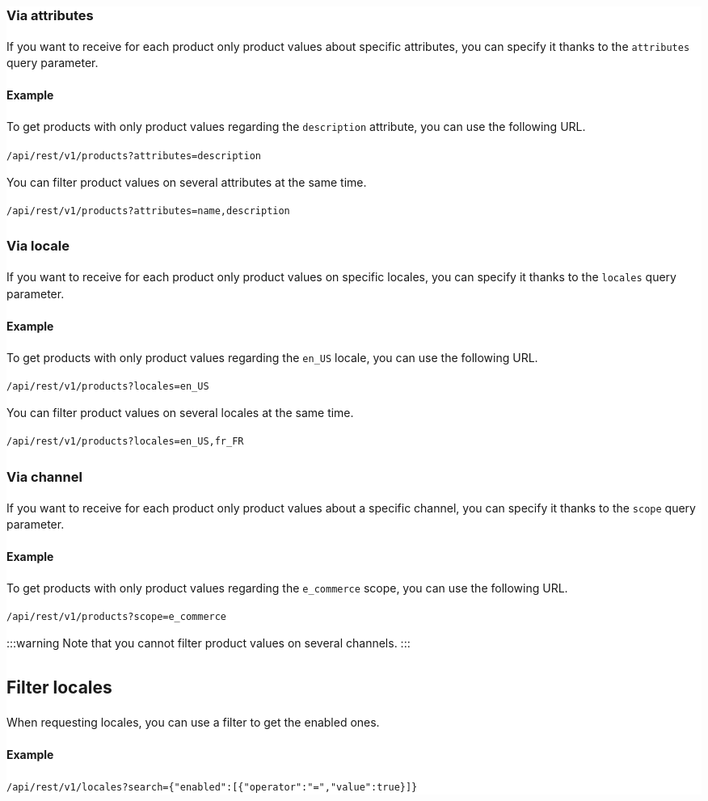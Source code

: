 ### Via attributes
If you want to receive for each product only product values about specific attributes, you can specify it thanks to the `attributes` query parameter.

#### Example
To get products with only product values regarding the `description` attribute, you can use the following URL.
```
/api/rest/v1/products?attributes=description
```

You can filter product values on several attributes at the same time.
```
/api/rest/v1/products?attributes=name,description
```

### Via locale
If you want to receive for each product only product values on specific locales, you can specify it thanks to the `locales` query parameter.

#### Example
To get products with only product values regarding the `en_US` locale, you can use the following URL.
```
/api/rest/v1/products?locales=en_US
```

You can filter product values on several locales at the same time.
```
/api/rest/v1/products?locales=en_US,fr_FR
```

### Via channel
If you want to receive for each product only product values about a specific channel, you can specify it thanks to the `scope` query parameter.

#### Example
To get products with only product values regarding the `e_commerce` scope, you can use the following URL.
```
/api/rest/v1/products?scope=e_commerce
```

:::warning
Note that you cannot filter product values on several channels.
:::

## Filter locales

When requesting locales, you can use a filter to get the enabled ones.

#### Example
```
/api/rest/v1/locales?search={"enabled":[{"operator":"=","value":true}]}
```

